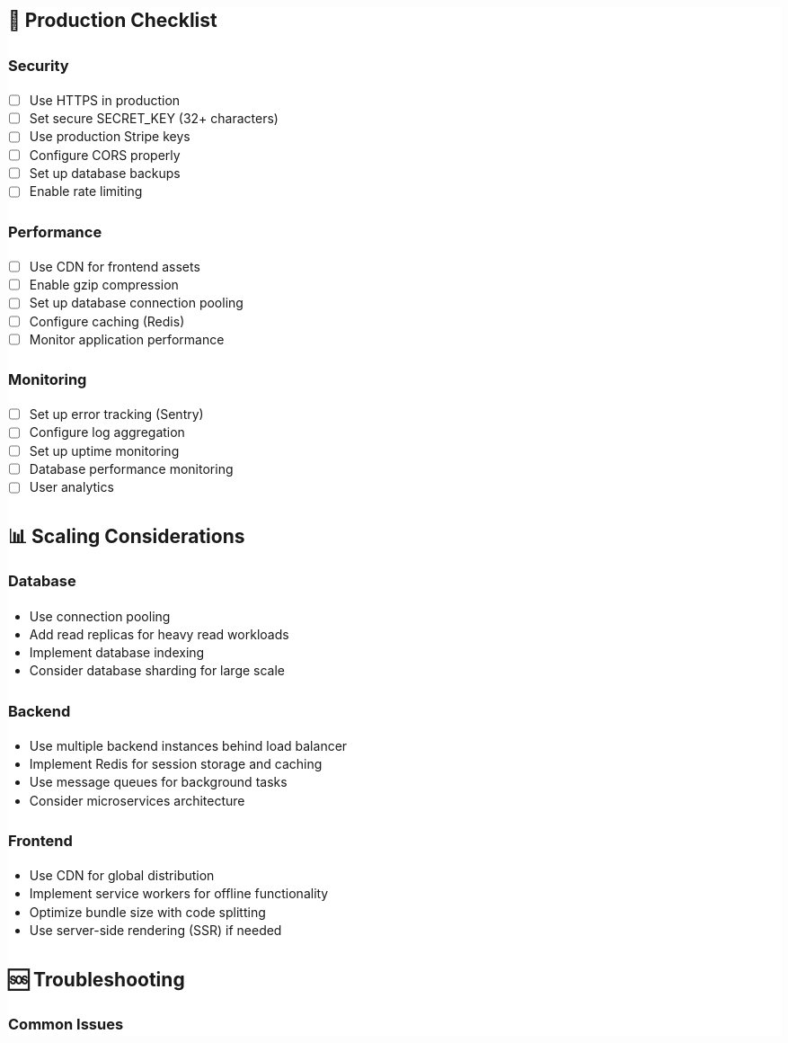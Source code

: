 ## 🚀 Production Checklist

### Security
- [ ] Use HTTPS in production
- [ ] Set secure SECRET_KEY (32+ characters)
- [ ] Use production Stripe keys
- [ ] Configure CORS properly
- [ ] Set up database backups
- [ ] Enable rate limiting

### Performance
- [ ] Use CDN for frontend assets
- [ ] Enable gzip compression
- [ ] Set up database connection pooling
- [ ] Configure caching (Redis)
- [ ] Monitor application performance

### Monitoring
- [ ] Set up error tracking (Sentry)
- [ ] Configure log aggregation
- [ ] Set up uptime monitoring
- [ ] Database performance monitoring
- [ ] User analytics

## 📊 Scaling Considerations

### Database
- Use connection pooling
- Add read replicas for heavy read workloads
- Implement database indexing
- Consider database sharding for large scale

### Backend
- Use multiple backend instances behind load balancer
- Implement Redis for session storage and caching
- Use message queues for background tasks
- Consider microservices architecture

### Frontend
- Use CDN for global distribution
- Implement service workers for offline functionality
- Optimize bundle size with code splitting
- Use server-side rendering (SSR) if needed

## 🆘 Troubleshooting

### Common Issues
